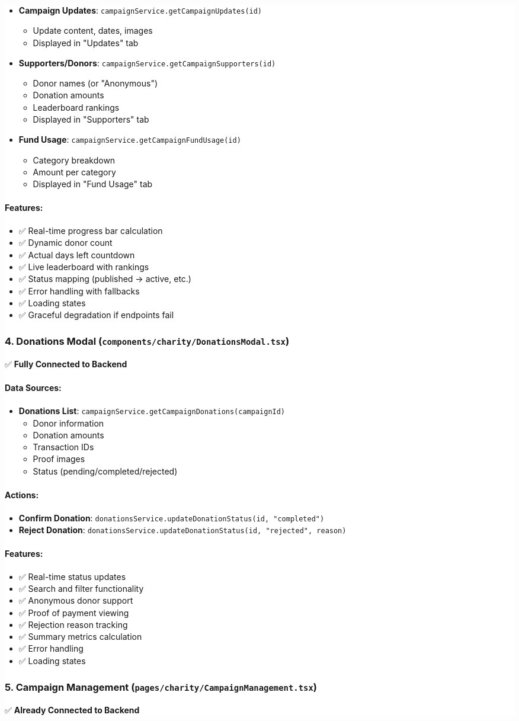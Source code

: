 - **Campaign Updates**: `campaignService.getCampaignUpdates(id)`
  - Update content, dates, images
  - Displayed in "Updates" tab

- **Supporters/Donors**: `campaignService.getCampaignSupporters(id)`
  - Donor names (or "Anonymous")
  - Donation amounts
  - Leaderboard rankings
  - Displayed in "Supporters" tab

- **Fund Usage**: `campaignService.getCampaignFundUsage(id)`
  - Category breakdown
  - Amount per category
  - Displayed in "Fund Usage" tab

#### Features:
- ✅ Real-time progress bar calculation
- ✅ Dynamic donor count
- ✅ Actual days left countdown
- ✅ Live leaderboard with rankings
- ✅ Status mapping (published → active, etc.)
- ✅ Error handling with fallbacks
- ✅ Loading states
- ✅ Graceful degradation if endpoints fail

### 4. **Donations Modal** (`components/charity/DonationsModal.tsx`)
✅ **Fully Connected to Backend**

#### Data Sources:
- **Donations List**: `campaignService.getCampaignDonations(campaignId)`
  - Donor information
  - Donation amounts
  - Transaction IDs
  - Proof images
  - Status (pending/completed/rejected)

#### Actions:
- **Confirm Donation**: `donationsService.updateDonationStatus(id, "completed")`
- **Reject Donation**: `donationsService.updateDonationStatus(id, "rejected", reason)`

#### Features:
- ✅ Real-time status updates
- ✅ Search and filter functionality
- ✅ Anonymous donor support
- ✅ Proof of payment viewing
- ✅ Rejection reason tracking
- ✅ Summary metrics calculation
- ✅ Error handling
- ✅ Loading states

### 5. **Campaign Management** (`pages/charity/CampaignManagement.tsx`)
✅ **Already Connected to Backend**
